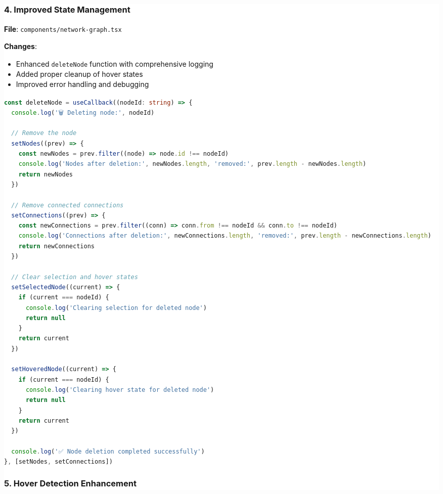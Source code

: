 ### 4. Improved State Management

**File**: `components/network-graph.tsx`

**Changes**:
- Enhanced `deleteNode` function with comprehensive logging
- Added proper cleanup of hover states
- Improved error handling and debugging

```typescript
const deleteNode = useCallback((nodeId: string) => {
  console.log('🗑️ Deleting node:', nodeId)
  
  // Remove the node
  setNodes((prev) => {
    const newNodes = prev.filter((node) => node.id !== nodeId)
    console.log('Nodes after deletion:', newNodes.length, 'removed:', prev.length - newNodes.length)
    return newNodes
  })
  
  // Remove connected connections
  setConnections((prev) => {
    const newConnections = prev.filter((conn) => conn.from !== nodeId && conn.to !== nodeId)
    console.log('Connections after deletion:', newConnections.length, 'removed:', prev.length - newConnections.length)
    return newConnections
  })
  
  // Clear selection and hover states
  setSelectedNode((current) => {
    if (current === nodeId) {
      console.log('Clearing selection for deleted node')
      return null
    }
    return current
  })
  
  setHoveredNode((current) => {
    if (current === nodeId) {
      console.log('Clearing hover state for deleted node')
      return null
    }
    return current
  })
  
  console.log('✅ Node deletion completed successfully')
}, [setNodes, setConnections])
```

### 5. Hover Detection Enhancement
